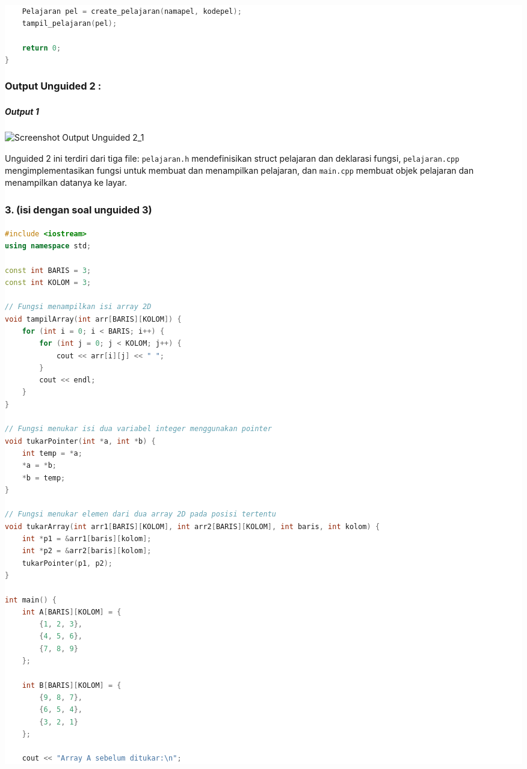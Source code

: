 ```C++
    Pelajaran pel = create_pelajaran(namapel, kodepel);
    tampil_pelajaran(pel);

    return 0;
}
```

### Output Unguided 2 :

##### Output 1
![Screenshot Output Unguided 2_1](https://github.com/najwamahira/103112400091_Najwa-Mahira/blob/main/Pertemuan3_Modul3/image3/Output-Unguided2-Modul3-1.png)

Unguided 2 ini terdiri dari tiga file: `pelajaran.h` mendefinisikan struct pelajaran dan deklarasi fungsi, `pelajaran.cpp` mengimplementasikan fungsi untuk membuat dan menampilkan pelajaran, dan `main.cpp` membuat objek pelajaran dan menampilkan datanya ke layar.

### 3. (isi dengan soal unguided 3)

```C++
#include <iostream>
using namespace std;

const int BARIS = 3;
const int KOLOM = 3;

// Fungsi menampilkan isi array 2D
void tampilArray(int arr[BARIS][KOLOM]) {
    for (int i = 0; i < BARIS; i++) {
        for (int j = 0; j < KOLOM; j++) {
            cout << arr[i][j] << " ";
        }
        cout << endl;
    }
}

// Fungsi menukar isi dua variabel integer menggunakan pointer
void tukarPointer(int *a, int *b) {
    int temp = *a;
    *a = *b;
    *b = temp;
}

// Fungsi menukar elemen dari dua array 2D pada posisi tertentu
void tukarArray(int arr1[BARIS][KOLOM], int arr2[BARIS][KOLOM], int baris, int kolom) {
    int *p1 = &arr1[baris][kolom];
    int *p2 = &arr2[baris][kolom];
    tukarPointer(p1, p2);
}

int main() {
    int A[BARIS][KOLOM] = {
        {1, 2, 3},
        {4, 5, 6},
        {7, 8, 9}
    };

    int B[BARIS][KOLOM] = {
        {9, 8, 7},
        {6, 5, 4},
        {3, 2, 1}
    };

    cout << "Array A sebelum ditukar:\n";
```